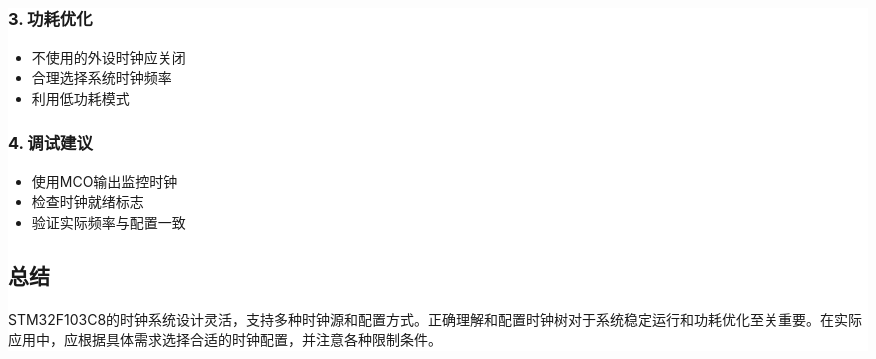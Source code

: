### 3. 功耗优化
- 不使用的外设时钟应关闭
- 合理选择系统时钟频率
- 利用低功耗模式

### 4. 调试建议
- 使用MCO输出监控时钟
- 检查时钟就绪标志
- 验证实际频率与配置一致

## 总结

STM32F103C8的时钟系统设计灵活，支持多种时钟源和配置方式。正确理解和配置时钟树对于系统稳定运行和功耗优化至关重要。在实际应用中，应根据具体需求选择合适的时钟配置，并注意各种限制条件。